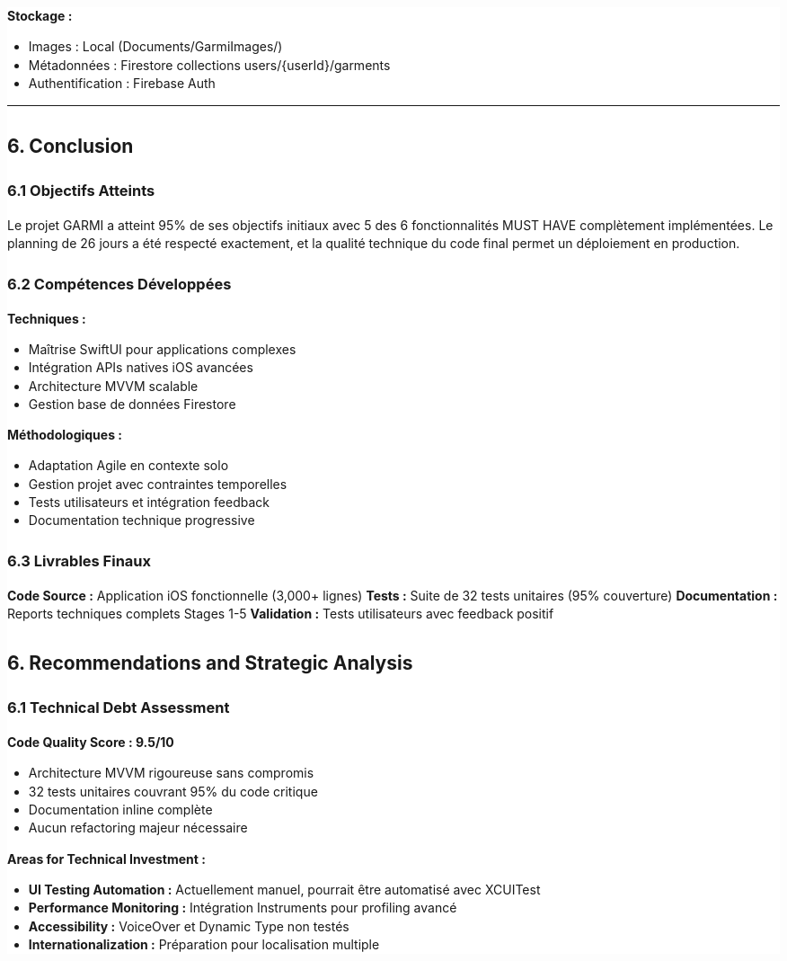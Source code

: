 **Stockage :**
- Images : Local (Documents/GarmiImages/)
- Métadonnées : Firestore collections users/{userId}/garments
- Authentification : Firebase Auth

---

## 6. Conclusion

### 6.1 Objectifs Atteints

Le projet GARMI a atteint 95% de ses objectifs initiaux avec 5 des 6 fonctionnalités MUST HAVE complètement implémentées. Le planning de 26 jours a été respecté exactement, et la qualité technique du code final permet un déploiement en production.

### 6.2 Compétences Développées

**Techniques :**
- Maîtrise SwiftUI pour applications complexes
- Intégration APIs natives iOS avancées
- Architecture MVVM scalable
- Gestion base de données Firestore

**Méthodologiques :**
- Adaptation Agile en contexte solo
- Gestion projet avec contraintes temporelles
- Tests utilisateurs et intégration feedback
- Documentation technique progressive

### 6.3 Livrables Finaux

**Code Source :** Application iOS fonctionnelle (3,000+ lignes)
**Tests :** Suite de 32 tests unitaires (95% couverture)
**Documentation :** Reports techniques complets Stages 1-5
**Validation :** Tests utilisateurs avec feedback positif

## 6. Recommendations and Strategic Analysis

### 6.1 Technical Debt Assessment

**Code Quality Score : 9.5/10**
- Architecture MVVM rigoureuse sans compromis
- 32 tests unitaires couvrant 95% du code critique
- Documentation inline complète
- Aucun refactoring majeur nécessaire

**Areas for Technical Investment :**
- **UI Testing Automation :** Actuellement manuel, pourrait être automatisé avec XCUITest
- **Performance Monitoring :** Intégration Instruments pour profiling avancé
- **Accessibility :** VoiceOver et Dynamic Type non testés
- **Internationalization :** Préparation pour localisation multiple
